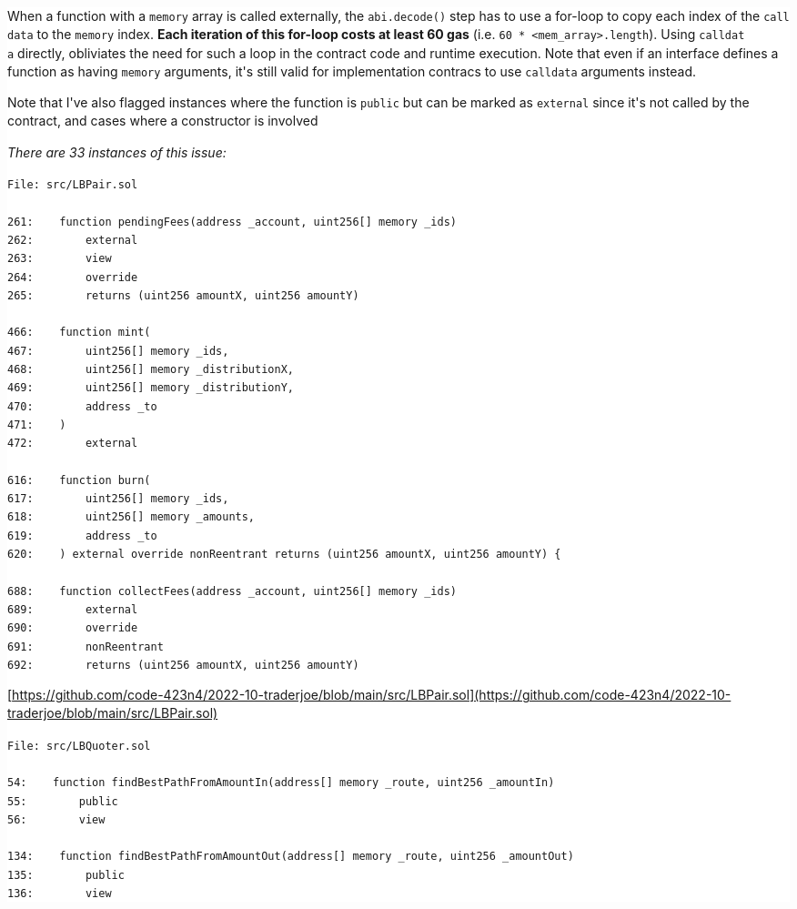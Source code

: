 When a function with a `memory` array is called externally, the `abi.decode()` step has to use a for-loop to copy each index of the `calldata` to the `memory` index. **Each iteration of this for-loop costs at least 60 gas** (i.e. `60 * <mem_array>.length`). Using `calldata` directly, obliviates the need for such a loop in the contract code and runtime execution. Note that even if an interface defines a function as having `memory` arguments, it's still valid for implementation contracs to use `calldata` arguments instead.

Note that I've also flagged instances where the function is `public` but can be marked as `external` since it's not called by the contract, and cases where a constructor is involved

*There are 33 instances of this issue:*

```solidity
File: src/LBPair.sol

261:    function pendingFees(address _account, uint256[] memory _ids)
262:        external
263:        view
264:        override
265:        returns (uint256 amountX, uint256 amountY)

466:    function mint(
467:        uint256[] memory _ids,
468:        uint256[] memory _distributionX,
469:        uint256[] memory _distributionY,
470:        address _to
471:    )
472:        external

616:    function burn(
617:        uint256[] memory _ids,
618:        uint256[] memory _amounts,
619:        address _to
620:    ) external override nonReentrant returns (uint256 amountX, uint256 amountY) {

688:    function collectFees(address _account, uint256[] memory _ids)
689:        external
690:        override
691:        nonReentrant
692:        returns (uint256 amountX, uint256 amountY)
```

[https://github.com/code-423n4/2022-10-traderjoe/blob/main/src/LBPair.sol](https://github.com/code-423n4/2022-10-traderjoe/blob/main/src/LBPair.sol)

```solidity
File: src/LBQuoter.sol

54:    function findBestPathFromAmountIn(address[] memory _route, uint256 _amountIn)
55:        public
56:        view

134:    function findBestPathFromAmountOut(address[] memory _route, uint256 _amountOut)
135:        public
136:        view
```

